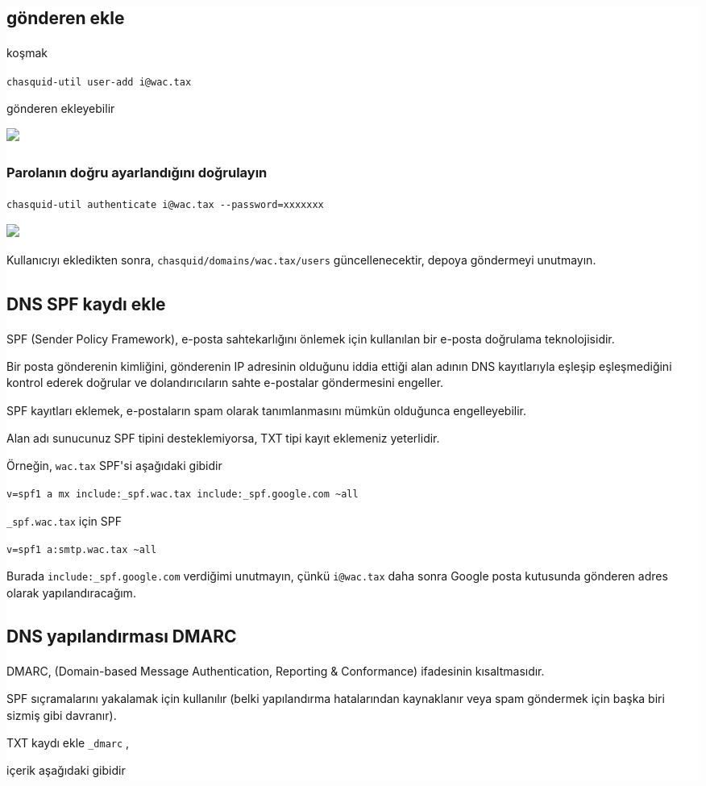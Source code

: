 ## gönderen ekle

koşmak

```
chasquid-util user-add i@wac.tax
```

gönderen ekleyebilir

![](https://pub-b8db533c86124200a9d799bf3ba88099.r2.dev/2023/03/khHjLof.webp)

### Parolanın doğru ayarlandığını doğrulayın

```
chasquid-util authenticate i@wac.tax --password=xxxxxxx
```

![](https://pub-b8db533c86124200a9d799bf3ba88099.r2.dev/2023/03/e92JHXq.webp)

Kullanıcıyı ekledikten sonra, `chasquid/domains/wac.tax/users` güncellenecektir, depoya göndermeyi unutmayın.

## DNS SPF kaydı ekle

SPF (Sender Policy Framework), e-posta sahtekarlığını önlemek için kullanılan bir e-posta doğrulama teknolojisidir.

Bir posta gönderenin kimliğini, gönderenin IP adresinin olduğunu iddia ettiği alan adının DNS kayıtlarıyla eşleşip eşleşmediğini kontrol ederek doğrular ve dolandırıcıların sahte e-postalar göndermesini engeller.

SPF kayıtları eklemek, e-postaların spam olarak tanımlanmasını mümkün olduğunca engelleyebilir.

Alan adı sunucunuz SPF tipini desteklemiyorsa, TXT tipi kayıt eklemeniz yeterlidir.

Örneğin, `wac.tax` SPF'si aşağıdaki gibidir

`v=spf1 a mx include:_spf.wac.tax include:_spf.google.com ~all`

`_spf.wac.tax` için SPF

`v=spf1 a:smtp.wac.tax ~all`

Burada `include:_spf.google.com` verdiğimi unutmayın, çünkü `i@wac.tax` daha sonra Google posta kutusunda gönderen adres olarak yapılandıracağım.

## DNS yapılandırması DMARC

DMARC, (Domain-based Message Authentication, Reporting & Conformance) ifadesinin kısaltmasıdır.

SPF sıçramalarını yakalamak için kullanılır (belki yapılandırma hatalarından kaynaklanır veya spam göndermek için başka biri sizmiş gibi davranır).

TXT kaydı ekle `_dmarc` ,

içerik aşağıdaki gibidir
